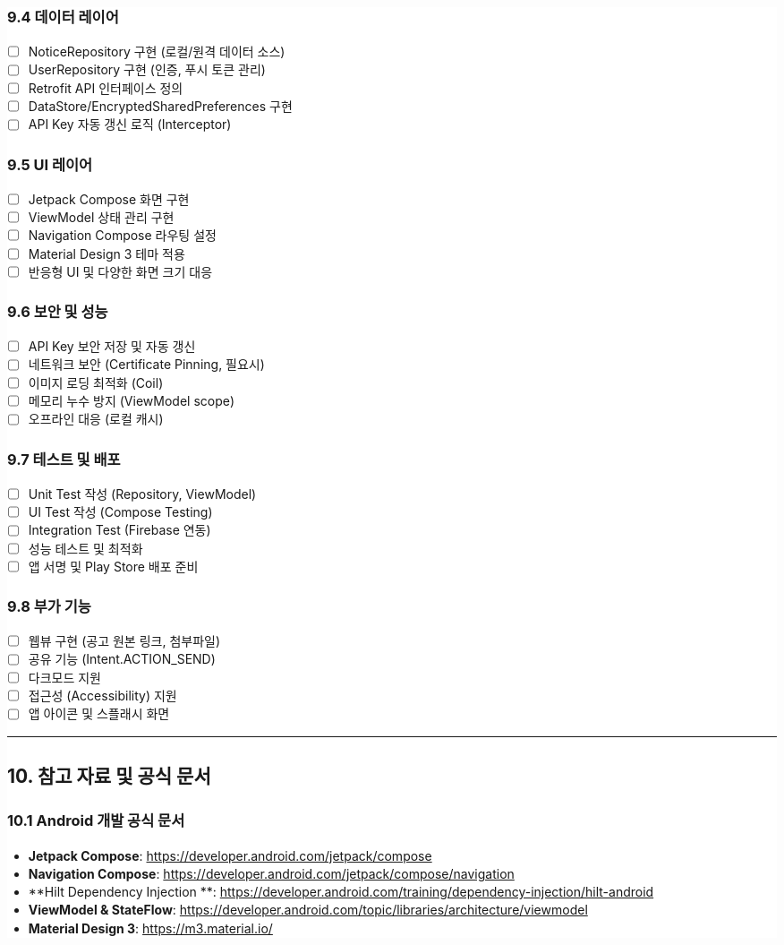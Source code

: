 ### 9.4 데이터 레이어

- [ ] NoticeRepository 구현 (로컬/원격 데이터 소스)
- [ ] UserRepository 구현 (인증, 푸시 토큰 관리)
- [ ] Retrofit API 인터페이스 정의
- [ ] DataStore/EncryptedSharedPreferences 구현
- [ ] API Key 자동 갱신 로직 (Interceptor)

### 9.5 UI 레이어

- [ ] Jetpack Compose 화면 구현
- [ ] ViewModel 상태 관리 구현
- [ ] Navigation Compose 라우팅 설정
- [ ] Material Design 3 테마 적용
- [ ] 반응형 UI 및 다양한 화면 크기 대응

### 9.6 보안 및 성능

- [ ] API Key 보안 저장 및 자동 갱신
- [ ] 네트워크 보안 (Certificate Pinning, 필요시)
- [ ] 이미지 로딩 최적화 (Coil)
- [ ] 메모리 누수 방지 (ViewModel scope)
- [ ] 오프라인 대응 (로컬 캐시)

### 9.7 테스트 및 배포

- [ ] Unit Test 작성 (Repository, ViewModel)
- [ ] UI Test 작성 (Compose Testing)
- [ ] Integration Test (Firebase 연동)
- [ ] 성능 테스트 및 최적화
- [ ] 앱 서명 및 Play Store 배포 준비

### 9.8 부가 기능

- [ ] 웹뷰 구현 (공고 원본 링크, 첨부파일)
- [ ] 공유 기능 (Intent.ACTION_SEND)
- [ ] 다크모드 지원
- [ ] 접근성 (Accessibility) 지원
- [ ] 앱 아이콘 및 스플래시 화면

---

## 10. 참고 자료 및 공식 문서

### 10.1 Android 개발 공식 문서

- **Jetpack Compose**: https://developer.android.com/jetpack/compose
- **Navigation Compose**: https://developer.android.com/jetpack/compose/navigation
- **Hilt Dependency Injection
  **: https://developer.android.com/training/dependency-injection/hilt-android
- **ViewModel & StateFlow**: https://developer.android.com/topic/libraries/architecture/viewmodel
- **Material Design 3**: https://m3.material.io/
